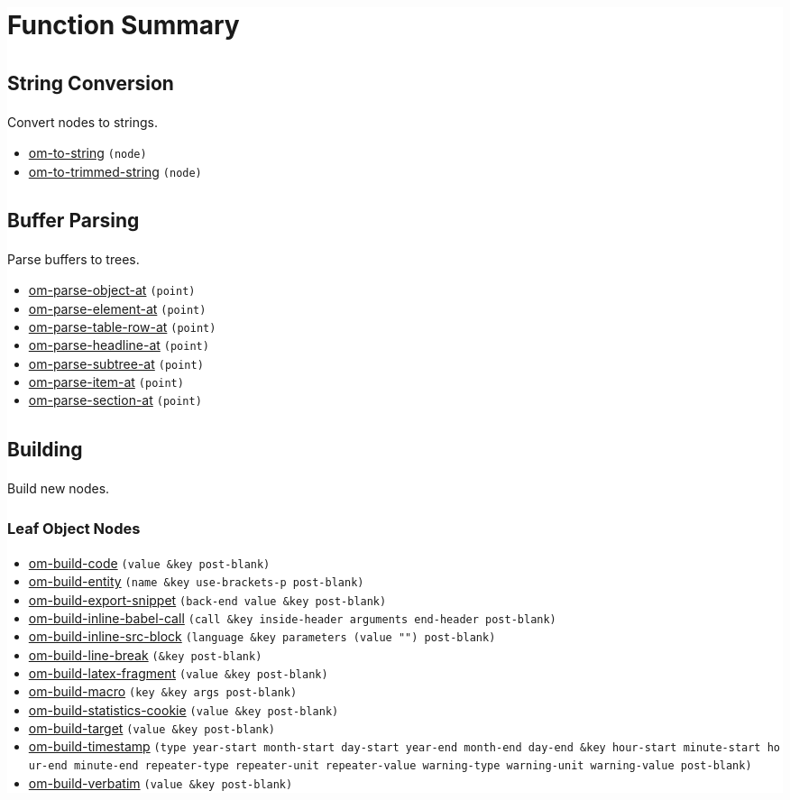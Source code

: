 # Function Summary


## String Conversion


Convert nodes to strings.

* [om-to-string](#om-to-string-node) `(node)`
* [om-to-trimmed-string](#om-to-trimmed-string-node) `(node)`

## Buffer Parsing


Parse buffers to trees.

* [om-parse-object-at](#om-parse-object-at-point) `(point)`
* [om-parse-element-at](#om-parse-element-at-point) `(point)`
* [om-parse-table-row-at](#om-parse-table-row-at-point) `(point)`
* [om-parse-headline-at](#om-parse-headline-at-point) `(point)`
* [om-parse-subtree-at](#om-parse-subtree-at-point) `(point)`
* [om-parse-item-at](#om-parse-item-at-point) `(point)`
* [om-parse-section-at](#om-parse-section-at-point) `(point)`

## Building


Build new nodes.


### Leaf Object Nodes

* [om-build-code](#om-build-code-value-key-post-blank) `(value &key post-blank)`
* [om-build-entity](#om-build-entity-name-key-use-brackets-p-post-blank) `(name &key use-brackets-p post-blank)`
* [om-build-export-snippet](#om-build-export-snippet-back-end-value-key-post-blank) `(back-end value &key post-blank)`
* [om-build-inline-babel-call](#om-build-inline-babel-call-call-key-inside-header-arguments-end-header-post-blank) `(call &key inside-header arguments end-header post-blank)`
* [om-build-inline-src-block](#om-build-inline-src-block-language-key-parameters-value--post-blank) `(language &key parameters (value "") post-blank)`
* [om-build-line-break](#om-build-line-break-key-post-blank) `(&key post-blank)`
* [om-build-latex-fragment](#om-build-latex-fragment-value-key-post-blank) `(value &key post-blank)`
* [om-build-macro](#om-build-macro-key-key-args-post-blank) `(key &key args post-blank)`
* [om-build-statistics-cookie](#om-build-statistics-cookie-value-key-post-blank) `(value &key post-blank)`
* [om-build-target](#om-build-target-value-key-post-blank) `(value &key post-blank)`
* [om-build-timestamp](#om-build-timestamp-type-year-start-month-start-day-start-year-end-month-end-day-end-key-hour-start-minute-start-hour-end-minute-end-repeater-type-repeater-unit-repeater-value-warning-type-warning-unit-warning-value-post-blank) `(type year-start month-start day-start year-end month-end day-end &key hour-start minute-start hour-end minute-end repeater-type repeater-unit repeater-value warning-type warning-unit warning-value post-blank)`
* [om-build-verbatim](#om-build-verbatim-value-key-post-blank) `(value &key post-blank)`

